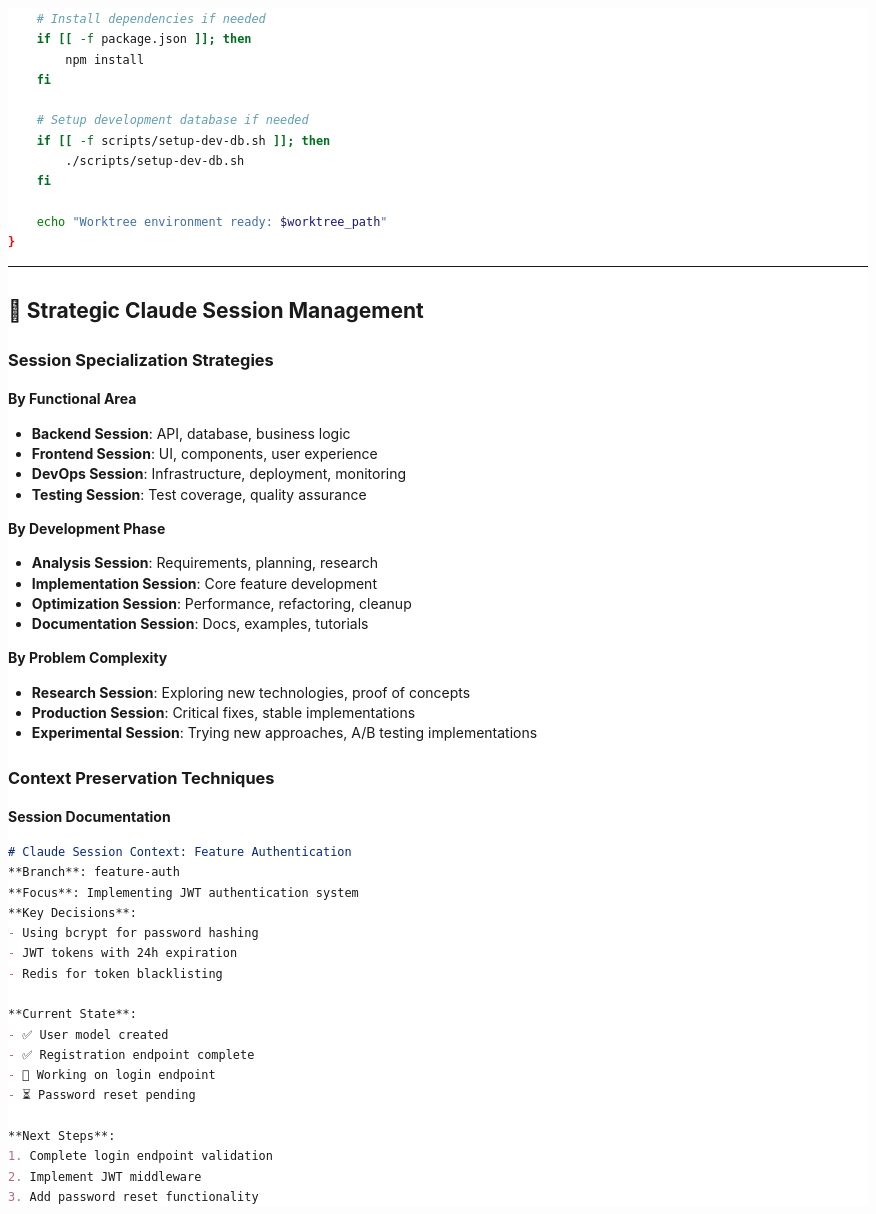 ```bash
    # Install dependencies if needed
    if [[ -f package.json ]]; then
        npm install
    fi
    
    # Setup development database if needed
    if [[ -f scripts/setup-dev-db.sh ]]; then
        ./scripts/setup-dev-db.sh
    fi
    
    echo "Worktree environment ready: $worktree_path"
}
```

---

## 🧠 Strategic Claude Session Management

### **Session Specialization Strategies**

****By Functional Area****
- **Backend Session**: API, database, business logic
- **Frontend Session**: UI, components, user experience  
- **DevOps Session**: Infrastructure, deployment, monitoring
- **Testing Session**: Test coverage, quality assurance

****By Development Phase****
- **Analysis Session**: Requirements, planning, research
- **Implementation Session**: Core feature development
- **Optimization Session**: Performance, refactoring, cleanup
- **Documentation Session**: Docs, examples, tutorials

****By Problem Complexity****
- **Research Session**: Exploring new technologies, proof of concepts
- **Production Session**: Critical fixes, stable implementations
- **Experimental Session**: Trying new approaches, A/B testing implementations

### **Context Preservation Techniques**

****Session Documentation****
```markdown
# Claude Session Context: Feature Authentication
**Branch**: feature-auth
**Focus**: Implementing JWT authentication system
**Key Decisions**: 
- Using bcrypt for password hashing
- JWT tokens with 24h expiration
- Redis for token blacklisting

**Current State**: 
- ✅ User model created
- ✅ Registration endpoint complete
- 🔄 Working on login endpoint
- ⏳ Password reset pending

**Next Steps**:
1. Complete login endpoint validation
2. Implement JWT middleware
3. Add password reset functionality
```
